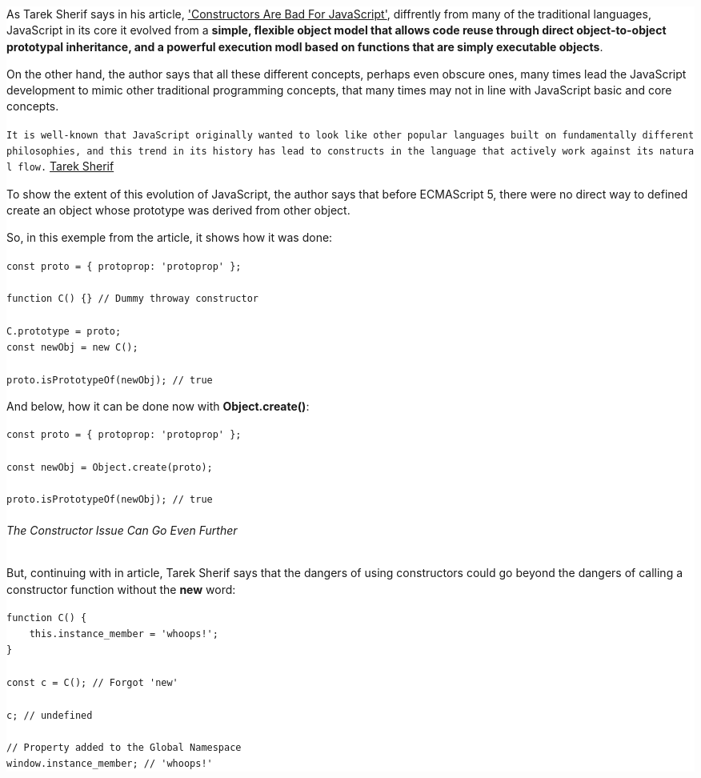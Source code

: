 
As Tarek Sherif says in his article, ['Constructors Are Bad For JavaScript'](https://tsherif.wordpress.com/2013/08/04/constructors-are-bad-for-javascript/), diffrently from many of the traditional languages, JavaScript in its core it evolved from a **simple, flexible object model that allows code reuse through direct object-to-object prototypal inheritance, and a powerful execution modl based on functions that are simply executable objects**.


On the other hand, the author says that all these different concepts, perhaps even obscure ones, many times lead the JavaScript development to mimic other traditional programming concepts, that many times may not in line with JavaScript basic and core concepts.

`It is well-known that JavaScript originally wanted to look like other popular languages built on fundamentally different philosophies, and this trend in its history has lead to constructs in the language that actively work against its natural flow.`  [Tarek Sherif](https://tsherif.wordpress.com/2013/08/04/constructors-are-bad-for-javascript/)


To show the extent of this evolution of JavaScript, the author says that before ECMAScript 5, there were no direct way to defined create an object whose prototype was derived from other object. 

So, in this exemple from the article, it shows how it was done:

```
const proto = { protoprop: 'protoprop' };

function C() {} // Dummy throway constructor

C.prototype = proto;
const newObj = new C();

proto.isPrototypeOf(newObj); // true
``` 

And below, how it can be done now with **Object.create()**:

```
const proto = { protoprop: 'protoprop' };

const newObj = Object.create(proto);

proto.isPrototypeOf(newObj); // true
```


###### The Constructor Issue Can Go Even Further

But, continuing with in article, Tarek Sherif says that the dangers of using constructors could go beyond the dangers of calling a constructor function without the **new** word:

```
function C() {
    this.instance_member = 'whoops!';
}

const c = C(); // Forgot 'new'

c; // undefined

// Property added to the Global Namespace
window.instance_member; // 'whoops!'
``` 

